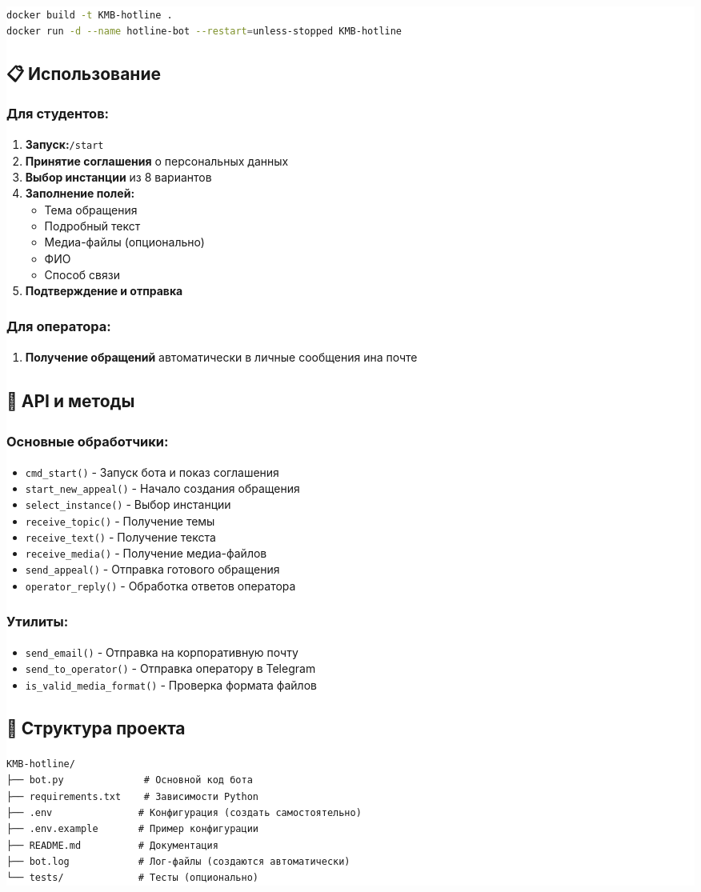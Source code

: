 ```bash
docker build -t KMB-hotline .
docker run -d --name hotline-bot --restart=unless-stopped KMB-hotline
```

## 📋 Использование

### Для студентов:

1. **Запуск:**`/start`
2. **Принятие соглашения** о персональных данных
3. **Выбор инстанции** из 8 вариантов
4. **Заполнение полей:**
   * Тема обращения
   * Подробный текст
   * Медиа-файлы (опционально)
   * ФИО
   * Способ связи
5. **Подтверждение и отправка**

### Для оператора:

1. **Получение обращений** автоматически в личные сообщения ина почте

## 🔧 API и методы

### Основные обработчики:

* `cmd_start()` - Запуск бота и показ соглашения
* `start_new_appeal()` - Начало создания обращения
* `select_instance()` - Выбор инстанции
* `receive_topic()` - Получение темы
* `receive_text()` - Получение текста
* `receive_media()` - Получение медиа-файлов
* `send_appeal()` - Отправка готового обращения
* `operator_reply()` - Обработка ответов оператора

### Утилиты:

* `send_email()` - Отправка на корпоративную почту
* `send_to_operator()` - Отправка оператору в Telegram
* `is_valid_media_format()` - Проверка формата файлов

## 📁 Структура проекта

```
KMB-hotline/
├── bot.py              # Основной код бота
├── requirements.txt    # Зависимости Python
├── .env               # Конфигурация (создать самостоятельно)
├── .env.example       # Пример конфигурации
├── README.md          # Документация
├── bot.log            # Лог-файлы (создаются автоматически)
└── tests/             # Тесты (опционально)
```
